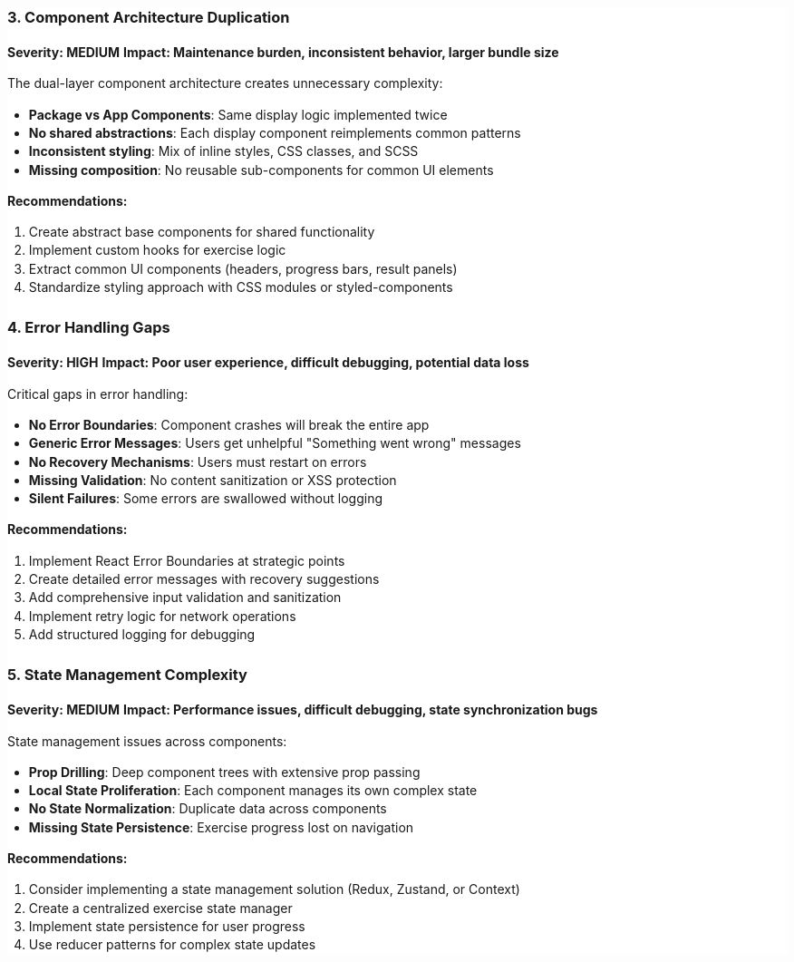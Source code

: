 ### 3. Component Architecture Duplication

**Severity: MEDIUM**
**Impact: Maintenance burden, inconsistent behavior, larger bundle size**

The dual-layer component architecture creates unnecessary complexity:

- **Package vs App Components**: Same display logic implemented twice
- **No shared abstractions**: Each display component reimplements common patterns
- **Inconsistent styling**: Mix of inline styles, CSS classes, and SCSS
- **Missing composition**: No reusable sub-components for common UI elements

**Recommendations:**
1. Create abstract base components for shared functionality
2. Implement custom hooks for exercise logic
3. Extract common UI components (headers, progress bars, result panels)
4. Standardize styling approach with CSS modules or styled-components

### 4. Error Handling Gaps

**Severity: HIGH**
**Impact: Poor user experience, difficult debugging, potential data loss**

Critical gaps in error handling:

- **No Error Boundaries**: Component crashes will break the entire app
- **Generic Error Messages**: Users get unhelpful "Something went wrong" messages
- **No Recovery Mechanisms**: Users must restart on errors
- **Missing Validation**: No content sanitization or XSS protection
- **Silent Failures**: Some errors are swallowed without logging

**Recommendations:**
1. Implement React Error Boundaries at strategic points
2. Create detailed error messages with recovery suggestions
3. Add comprehensive input validation and sanitization
4. Implement retry logic for network operations
5. Add structured logging for debugging

### 5. State Management Complexity

**Severity: MEDIUM**
**Impact: Performance issues, difficult debugging, state synchronization bugs**

State management issues across components:

- **Prop Drilling**: Deep component trees with extensive prop passing
- **Local State Proliferation**: Each component manages its own complex state
- **No State Normalization**: Duplicate data across components
- **Missing State Persistence**: Exercise progress lost on navigation

**Recommendations:**
1. Consider implementing a state management solution (Redux, Zustand, or Context)
2. Create a centralized exercise state manager
3. Implement state persistence for user progress
4. Use reducer patterns for complex state updates

